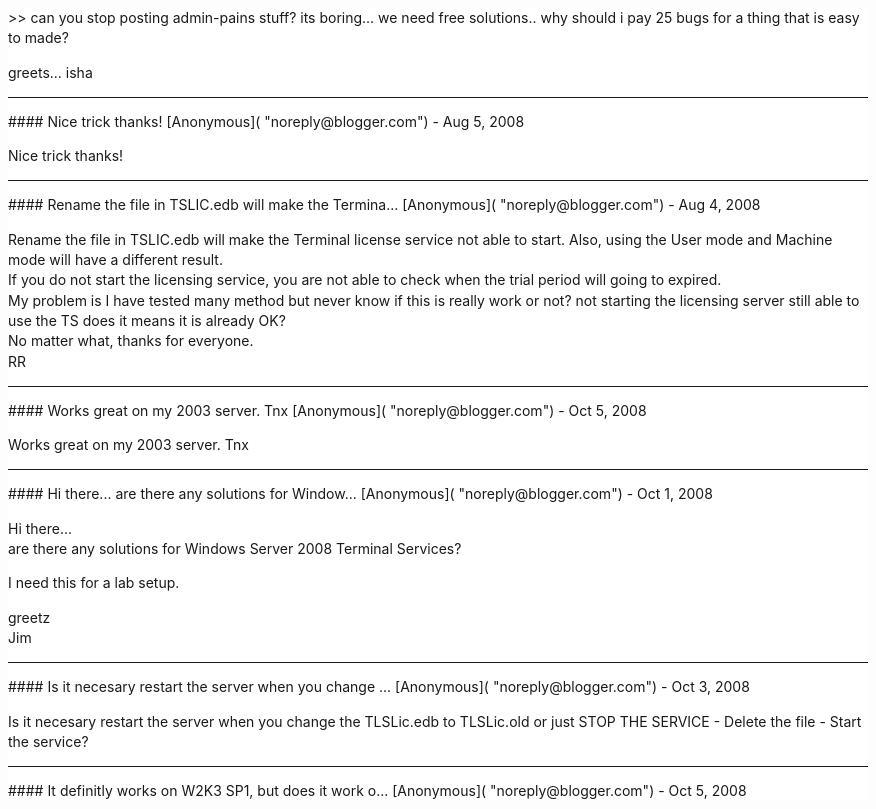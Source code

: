 \>> can you stop posting admin-pains stuff? its boring... we need free solutions.. why should i pay 25 bugs for a thing that is easy to made?  
  
greets... isha
<hr />
#### Nice trick thanks!
[Anonymous]( "noreply@blogger.com") - <time datetime="2008-08-01T13:31:00.000-07:00">Aug 5, 2008</time>

Nice trick thanks!
<hr />
#### Rename the file in TSLIC.edb will make the Termina...
[Anonymous]( "noreply@blogger.com") - <time datetime="2008-08-07T04:46:00.000-07:00">Aug 4, 2008</time>

Rename the file in TSLIC.edb will make the Terminal license service not able to start. Also, using the User mode and Machine mode will have a different result.  
If you do not start the licensing service, you are not able to check when the trial period will going to expired.  
My problem is I have tested many method but never know if this is really work or not? not starting the licensing server still able to use the TS does it means it is already OK?  
No matter what, thanks for everyone.  
RR
<hr />
#### Works great on my 2003 server. Tnx
[Anonymous]( "noreply@blogger.com") - <time datetime="2008-10-03T04:09:00.000-07:00">Oct 5, 2008</time>

Works great on my 2003 server. Tnx
<hr />
#### Hi there...  
are there any solutions for Window...
[Anonymous]( "noreply@blogger.com") - <time datetime="2008-10-13T01:18:00.000-07:00">Oct 1, 2008</time>

Hi there...  
are there any solutions for Windows Server 2008 Terminal Services?  
  
I need this for a lab setup.  
  
greetz  
Jim
<hr />
#### Is it necesary restart the server when you change ...
[Anonymous]( "noreply@blogger.com") - <time datetime="2008-10-22T14:46:00.000-07:00">Oct 3, 2008</time>

Is it necesary restart the server when you change the TLSLic.edb to TLSLic.old or just STOP THE SERVICE - Delete the file - Start the service?
<hr />
#### It definitly works on W2K3 SP1, but does it work o...
[Anonymous]( "noreply@blogger.com") - <time datetime="2008-10-23T16:05:00.000-07:00">Oct 5, 2008</time>
